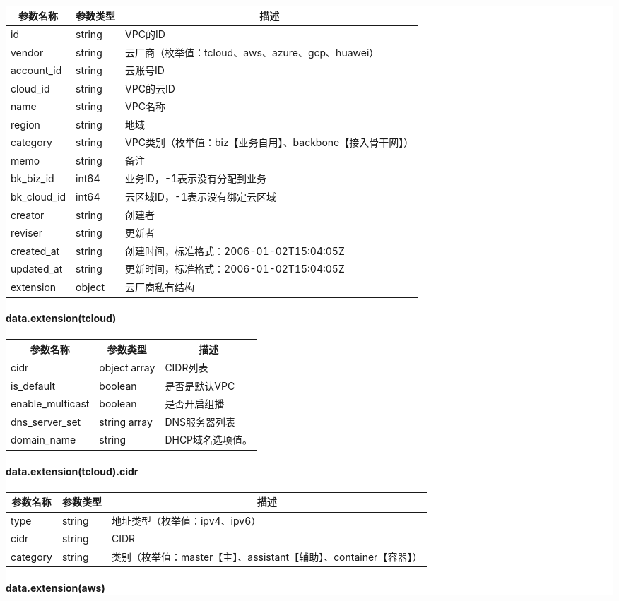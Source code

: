 | 参数名称        | 参数类型   | 描述                                   |
|-------------|--------|--------------------------------------|
| id          | string | VPC的ID                               |
| vendor      | string | 云厂商（枚举值：tcloud、aws、azure、gcp、huawei） |
| account_id  | string | 云账号ID                                |
| cloud_id    | string | VPC的云ID                              |
| name        | string | VPC名称                                |
| region      | string | 地域                                   |
| category    | string | VPC类别（枚举值：biz【业务自用】、backbone【接入骨干网】） |
| memo        | string | 备注                                   |
| bk_biz_id   | int64  | 业务ID，-1表示没有分配到业务                     |
| bk_cloud_id | int64  | 云区域ID，-1表示没有绑定云区域                    |
| creator     | string | 创建者                                  |
| reviser     | string | 更新者                                  |
| created_at  | string | 创建时间，标准格式：2006-01-02T15:04:05Z        |
| updated_at  | string | 更新时间，标准格式：2006-01-02T15:04:05Z        |
| extension   | object | 云厂商私有结构                              |

#### data.extension(tcloud)

| 参数名称             | 参数类型         | 描述         |
|------------------|--------------|------------|
| cidr             | object array | CIDR列表     |
| is_default       | boolean      | 是否是默认VPC   |
| enable_multicast | boolean      | 是否开启组播     |
| dns_server_set   | string array | DNS服务器列表   |
| domain_name      | string       | DHCP域名选项值。 |

#### data.extension(tcloud).cidr

| 参数名称     | 参数类型   | 描述                                            |
|----------|--------|-----------------------------------------------|
| type     | string | 地址类型（枚举值：ipv4、ipv6）                           |
| cidr     | string | CIDR                                          |
| category | string | 类别（枚举值：master【主】、assistant【辅助】、container【容器】） |

#### data.extension(aws)
